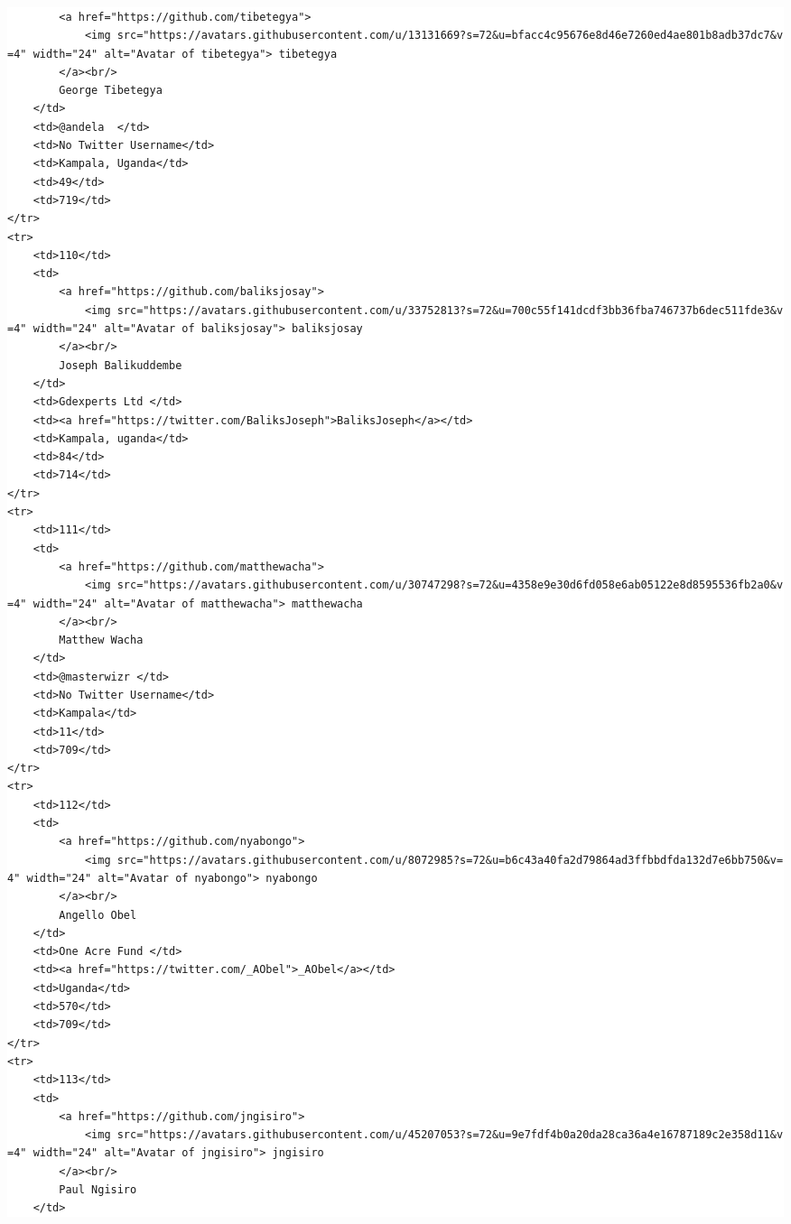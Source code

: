 			<a href="https://github.com/tibetegya">
				<img src="https://avatars.githubusercontent.com/u/13131669?s=72&u=bfacc4c95676e8d46e7260ed4ae801b8adb37dc7&v=4" width="24" alt="Avatar of tibetegya"> tibetegya
			</a><br/>
			George Tibetegya
		</td>
		<td>@andela  </td>
		<td>No Twitter Username</td>
		<td>Kampala, Uganda</td>
		<td>49</td>
		<td>719</td>
	</tr>
	<tr>
		<td>110</td>
		<td>
			<a href="https://github.com/baliksjosay">
				<img src="https://avatars.githubusercontent.com/u/33752813?s=72&u=700c55f141dcdf3bb36fba746737b6dec511fde3&v=4" width="24" alt="Avatar of baliksjosay"> baliksjosay
			</a><br/>
			Joseph Balikuddembe
		</td>
		<td>Gdexperts Ltd </td>
		<td><a href="https://twitter.com/BaliksJoseph">BaliksJoseph</a></td>
		<td>Kampala, uganda</td>
		<td>84</td>
		<td>714</td>
	</tr>
	<tr>
		<td>111</td>
		<td>
			<a href="https://github.com/matthewacha">
				<img src="https://avatars.githubusercontent.com/u/30747298?s=72&u=4358e9e30d6fd058e6ab05122e8d8595536fb2a0&v=4" width="24" alt="Avatar of matthewacha"> matthewacha
			</a><br/>
			Matthew Wacha
		</td>
		<td>@masterwizr </td>
		<td>No Twitter Username</td>
		<td>Kampala</td>
		<td>11</td>
		<td>709</td>
	</tr>
	<tr>
		<td>112</td>
		<td>
			<a href="https://github.com/nyabongo">
				<img src="https://avatars.githubusercontent.com/u/8072985?s=72&u=b6c43a40fa2d79864ad3ffbbdfda132d7e6bb750&v=4" width="24" alt="Avatar of nyabongo"> nyabongo
			</a><br/>
			Angello Obel
		</td>
		<td>One Acre Fund </td>
		<td><a href="https://twitter.com/_AObel">_AObel</a></td>
		<td>Uganda</td>
		<td>570</td>
		<td>709</td>
	</tr>
	<tr>
		<td>113</td>
		<td>
			<a href="https://github.com/jngisiro">
				<img src="https://avatars.githubusercontent.com/u/45207053?s=72&u=9e7fdf4b0a20da28ca36a4e16787189c2e358d11&v=4" width="24" alt="Avatar of jngisiro"> jngisiro
			</a><br/>
			Paul Ngisiro
		</td>